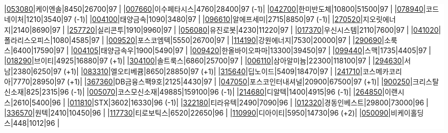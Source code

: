 |[053080](https://finance.daum.net/quotes/A053080)|케이엔솔|8450|26700|97 |
|[007660](https://finance.daum.net/quotes/A007660)|이수페타시스|4760|28400|97 (-1)|
|[042700](https://finance.daum.net/quotes/A042700)|한미반도체|10800|51500|97 |
|[078940](https://finance.daum.net/quotes/A078940)|코드네이처|1210|3540|97 (-1)|
|[004100](https://finance.daum.net/quotes/A004100)|태양금속|1090|3480|97 |
|[096610](https://finance.daum.net/quotes/A096610)|알에프세미|2715|8850|97 (-1)|
|[270520](https://finance.daum.net/quotes/A270520)|지오릿에너지|2140|8690|97 |
|[257720](https://finance.daum.net/quotes/A257720)|실리콘투|1910|9960|97 |
|[056080](https://finance.daum.net/quotes/A056080)|유진로봇|4230|11220|97 |
|[017370](https://finance.daum.net/quotes/A017370)|우신시스템|2110|7600|97 |
|[041020](https://finance.daum.net/quotes/A041020)|폴라리스오피스|1080|4585|97 |
|[009520](https://finance.daum.net/quotes/A009520)|포스코엠텍|5550|26700|97 |
|[114190](https://finance.daum.net/quotes/A114190)|강원에너지|7530|20000|97 |
|[290690](https://finance.daum.net/quotes/A290690)|소룩스|6400|17590|97 |
|[004105](https://finance.daum.net/quotes/A004105)|태양금속우|1900|5490|97 |
|[009420](https://finance.daum.net/quotes/A009420)|한올바이오파마|13300|39450|97 |
|[099440](https://finance.daum.net/quotes/A099440)|스맥|1735|4405|97 |
|[018290](https://finance.daum.net/quotes/A018290)|브이티|4925|16880|97 (+1)|
|[304100](https://finance.daum.net/quotes/A304100)|솔트룩스|6860|25700|97 |
|[006110](https://finance.daum.net/quotes/A006110)|삼아알미늄|22300|118100|97 |
|[294630](https://finance.daum.net/quotes/A294630)|서남|2380|6250|97 (+1)|
|[083310](https://finance.daum.net/quotes/A083310)|엘오티베큠|8650|28850|97 (+1)|
|[315640](https://finance.daum.net/quotes/A315640)|딥노이드|5409|18470|97 |
|[241710](https://finance.daum.net/quotes/A241710)|코스메카코리아|7770|28950|97 (+1)|
|[367360](https://finance.daum.net/quotes/A367360)|DB금융스팩9호|2125|4430|97 |
|[047050](https://finance.daum.net/quotes/A047050)|포스코인터내셔널|20900|67500|97 (+1)|
|[900250](https://finance.daum.net/quotes/A900250)|크리스탈신소재|825|2315|96 (-1)|
|[005070](https://finance.daum.net/quotes/A005070)|코스모신소재|49885|159100|96 (-1)|
|[214680](https://finance.daum.net/quotes/A214680)|디알텍|1400|4915|96 (-1)|
|[264850](https://finance.daum.net/quotes/A264850)|이랜시스|2610|5400|96 |
|[011810](https://finance.daum.net/quotes/A011810)|STX|3602|16330|96 (-1)|
|[322180](https://finance.daum.net/quotes/A322180)|티라유텍|2490|7090|96 |
|[012320](https://finance.daum.net/quotes/A012320)|경동인베스트|29800|73000|96 |
|[336570](https://finance.daum.net/quotes/A336570)|원텍|2410|10450|96 |
|[117730](https://finance.daum.net/quotes/A117730)|티로보틱스|6520|22650|96 |
|[110990](https://finance.daum.net/quotes/A110990)|디아이티|5950|14730|96 (+2)|
|[050090](https://finance.daum.net/quotes/A050090)|비케이홀딩스|448|1012|96 |